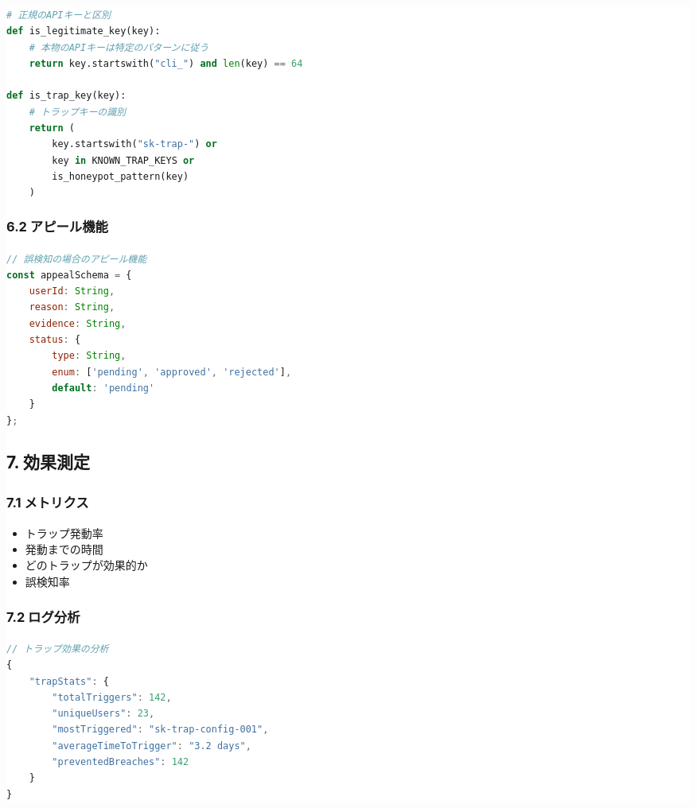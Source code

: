 ```python
# 正規のAPIキーと区別
def is_legitimate_key(key):
    # 本物のAPIキーは特定のパターンに従う
    return key.startswith("cli_") and len(key) == 64

def is_trap_key(key):
    # トラップキーの識別
    return (
        key.startswith("sk-trap-") or
        key in KNOWN_TRAP_KEYS or
        is_honeypot_pattern(key)
    )
```

### 6.2 アピール機能

```javascript
// 誤検知の場合のアピール機能
const appealSchema = {
    userId: String,
    reason: String,
    evidence: String,
    status: {
        type: String,
        enum: ['pending', 'approved', 'rejected'],
        default: 'pending'
    }
};
```

## 7. 効果測定

### 7.1 メトリクス

- トラップ発動率
- 発動までの時間
- どのトラップが効果的か
- 誤検知率

### 7.2 ログ分析

```javascript
// トラップ効果の分析
{
    "trapStats": {
        "totalTriggers": 142,
        "uniqueUsers": 23,
        "mostTriggered": "sk-trap-config-001",
        "averageTimeToTrigger": "3.2 days",
        "preventedBreaches": 142
    }
}
```
